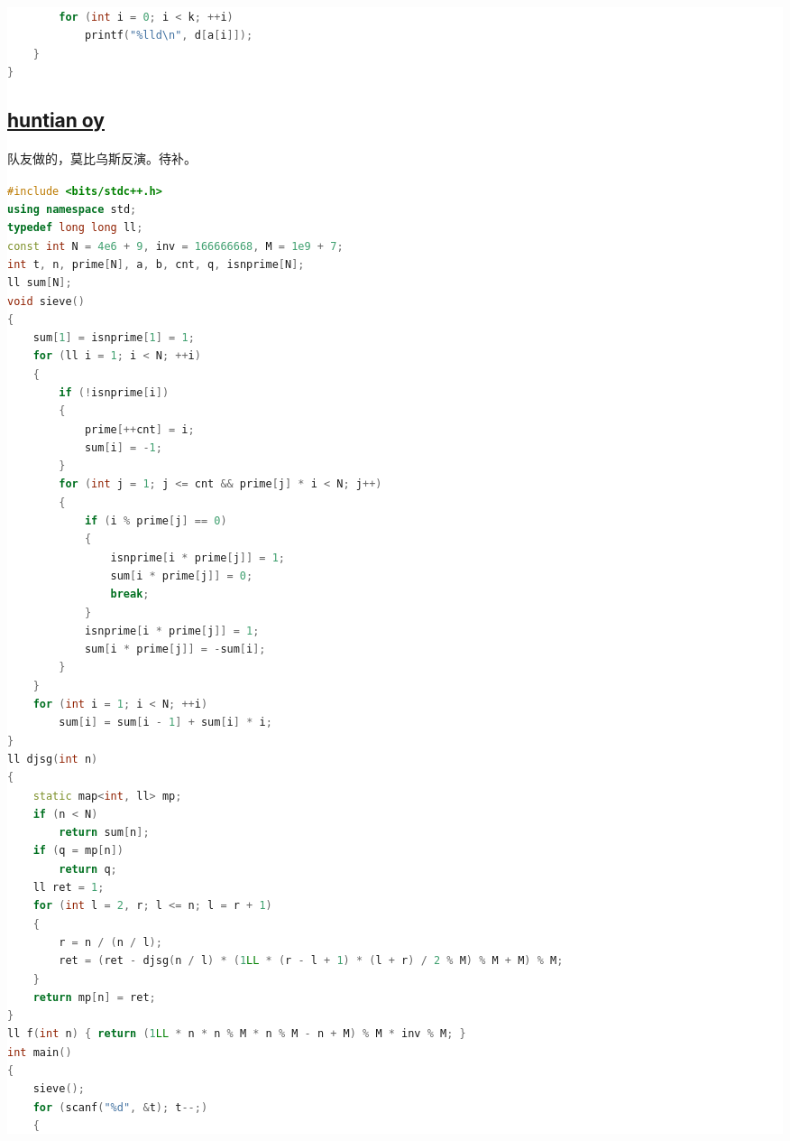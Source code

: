 ```cpp
		for (int i = 0; i < k; ++i)
			printf("%lld\n", d[a[i]]);
	}
}
```

## [huntian oy](https://vjudge.net/problem/HDU-6706)

队友做的，莫比乌斯反演。待补。

```cpp
#include <bits/stdc++.h>
using namespace std;
typedef long long ll;
const int N = 4e6 + 9, inv = 166666668, M = 1e9 + 7;
int t, n, prime[N], a, b, cnt, q, isnprime[N];
ll sum[N];
void sieve()
{
	sum[1] = isnprime[1] = 1;
	for (ll i = 1; i < N; ++i)
	{
		if (!isnprime[i])
		{
			prime[++cnt] = i;
			sum[i] = -1;
		}
		for (int j = 1; j <= cnt && prime[j] * i < N; j++)
		{
			if (i % prime[j] == 0)
			{
				isnprime[i * prime[j]] = 1;
				sum[i * prime[j]] = 0;
				break;
			}
			isnprime[i * prime[j]] = 1;
			sum[i * prime[j]] = -sum[i];
		}
	}
	for (int i = 1; i < N; ++i)
		sum[i] = sum[i - 1] + sum[i] * i;
}
ll djsg(int n)
{
	static map<int, ll> mp;
	if (n < N)
		return sum[n];
	if (q = mp[n])
		return q;
	ll ret = 1;
	for (int l = 2, r; l <= n; l = r + 1)
	{
		r = n / (n / l);
		ret = (ret - djsg(n / l) * (1LL * (r - l + 1) * (l + r) / 2 % M) % M + M) % M;
	}
	return mp[n] = ret;
}
ll f(int n) { return (1LL * n * n % M * n % M - n + M) % M * inv % M; }
int main()
{
	sieve();
	for (scanf("%d", &t); t--;)
	{
```